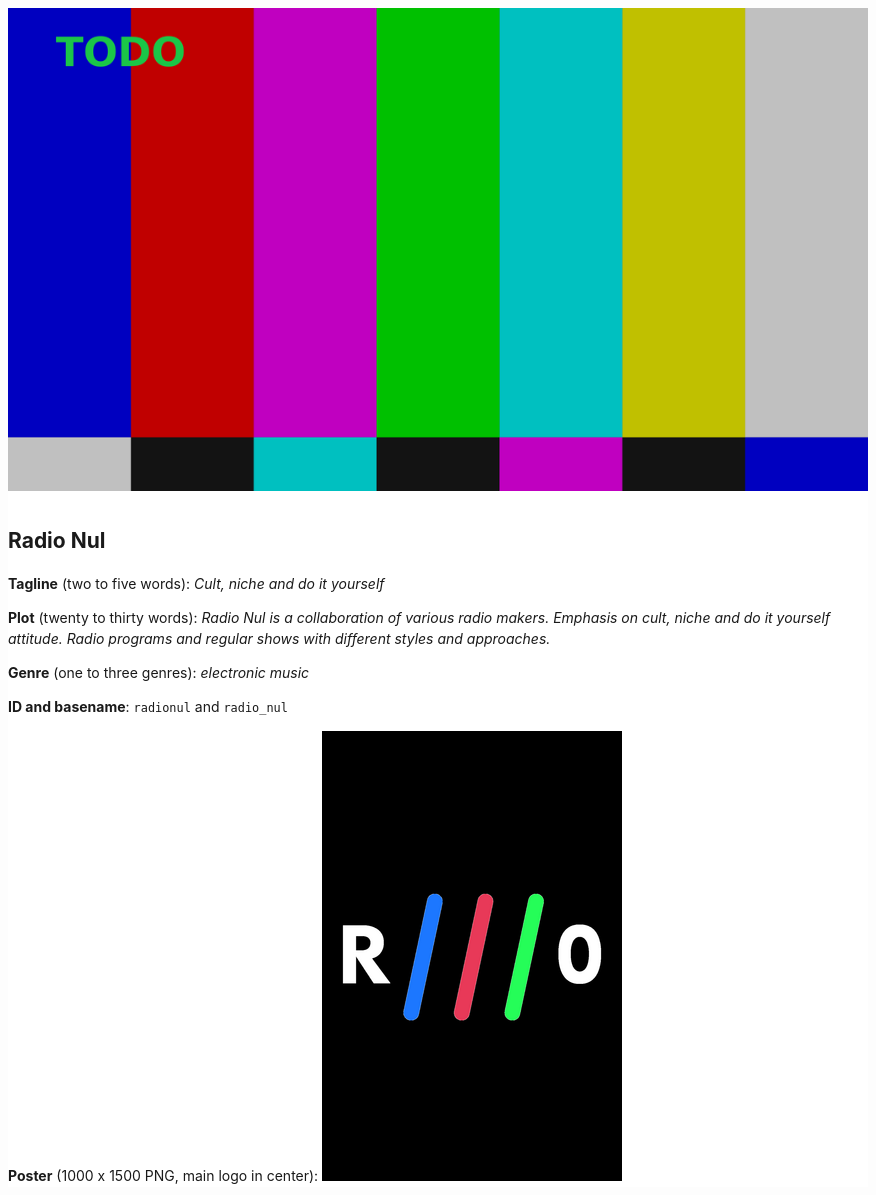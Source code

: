 ![Clear logo](clearlogo-examples/vinyard-clearlogo.png "CLearlogo")

## Radio Nul

**Tagline** (two to five words): *Cult, niche and do it yourself*

**Plot** (twenty to thirty words): *Radio Nul is a collaboration of various radio makers. Emphasis on cult, niche and do it yourself attitude. Radio programs and regular shows with different styles and approaches.*

**Genre** (one to three genres): *electronic music*

**ID and basename**: `radionul` and `radio_nul`

**Poster** (1000 x 1500 PNG, main logo in center):
![Poster](poster-examples/radio_nul-poster.png "Poster")
